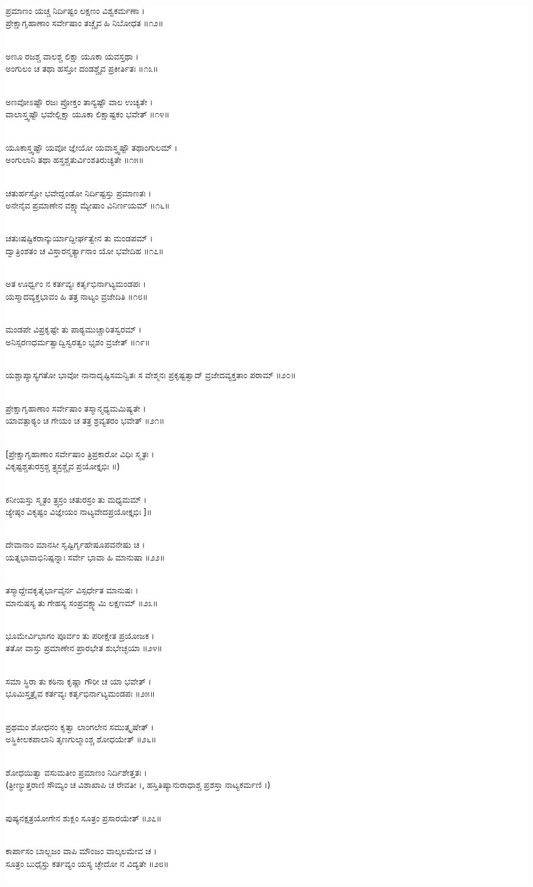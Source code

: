 ಪ್ರಮಾಣಂ ಯಚ್ಚ ನಿರ್ದಿಷ್ಟಂ ಲಕ್ಷಣಂ ವಿಶ್ವಕರ್ಮಣಾ ।<br/>
ಪ್ರೇಕ್ಷಾಗೃಹಾಣಾಂ ಸರ್ವೇಷಾಂ ತಚ್ಚೈವ ಹಿ ನಿಬೋಧತ ॥೧೨॥<br/><br/>

ಅಣೂ ರಜಶ್ಚ ವಾಲಶ್ಚ ಲಿಕ್ಷಾ ಯೂಕಾ ಯವಸ್ತಥಾ ।<br/>
ಅಂಗುಲಂ ಚ ತಥಾ ಹಸ್ತೋ ದಂಡಶ್ಚೈವ ಪ್ರಕೀರ್ತಿತಃ ॥೧೩॥<br/><br/>

ಅಣವೋಽಷ್ಟೌ ರಜಃ ಪ್ರೋಕ್ತಂ ತಾನ್ಯಷ್ಟೌ ವಾಲ ಉಚ್ಯತೇ ।<br/>
ವಾಲಾಸ್ತ್ವಷ್ಟೌ ಭವೇಲ್ಲಿಕ್ಷಾ ಯೂಕಾ ಲಿಕ್ಷಾಷ್ಟಕಂ ಭವೇತ್ ॥೧೪॥<br/><br/>

ಯೂಕಾಸ್ತ್ವಷ್ಟೌ ಯವೋ ಜ್ಞೇಯೋ ಯವಾಸ್ತ್ವಷ್ಟೌ ತಥಾಂಗುಲಮ್  ।<br/>
ಅಂಗುಲಾನಿ ತಥಾ ಹಸ್ತಶ್ಚತುರ್ವಿಂಶತಿರುಚ್ಯತೇ ॥೧೫॥<br/><br/>

ಚತುರ್ಹಸ್ತೋ ಭವೇದ್ದಂಡೋ ನಿರ್ದಿಷ್ಟಸ್ತು ಪ್ರಮಾಣತಃ ।<br/>
ಅನೇನೈವ  ಪ್ರಮಾಣೇನ ವಕ್ಷ್ಯಾಮ್ಯೇಷಾಂ ವಿನಿರ್ಣಯಮ್ ॥೧೬॥<br/><br/>

ಚತುಃಷಷ್ಟಿಕರಾನ್ಕುರ್ಯಾದ್ದೀರ್ಘತ್ವೇನ ತು ಮಂಡಪಮ್ ।<br/>
ದ್ವಾತ್ರಿಂಶತಂ ಚ ವಿಸ್ತಾರನ್ಮರ್ತ್ಯಾನಾಂ ಯೋ ಭವೇದಿಹ ॥೧೭॥<br/><br/>

ಅತ ಊರ್ಧ್ವಂ ನ ಕರ್ತವ್ಯಃ ಕರ್ತೃಭಿರ್ನಾಟ್ಯಮಂಡಪಃ ।<br/>
ಯಸ್ಮಾದವ್ಯಕ್ತಭಾವಂ ಹಿ ತತ್ರ ನಾಟ್ಯಂ ವ್ರಜೇದಿತಿ ॥೧೮॥<br/><br/>

ಮಂಡಪೇ ವಿಪ್ರಕೃಷ್ಟೇ ತು ಪಾಠ್ಯಮುಚ್ಚಾರಿತಸ್ವರಮ್ ।<br/>
ಅನಿಸ್ಸರಣಧರ್ಮತ್ವಾದ್ವಿಸ್ವರತ್ವಂ ಭೃಶಂ ವ್ರಜೇತ್ ॥೧೯॥<br/><br/>

ಯಶ್ಚಾಪ್ಯಾಸ್ಯಗತೋ ಭಾವೋ ನಾನಾದೃಷ್ಟಿಸಮನ್ವಿತಃ
ಸ ವೇಶ್ಮನಃ ಪ್ರಕೃಷ್ಟತ್ವಾದ್  ವ್ರಜೇದವ್ಯಕ್ತತಾಂ ಪರಾಮ್ ॥೨೦॥<br/><br/>

ಪ್ರೇಕ್ಷಾಗೃಹಾಣಾಂ ಸರ್ವೇಷಾಂ ತಸ್ಮಾನ್ಮಧ್ಯಮಮಿಷ್ಯತೇ ।<br/>
ಯಾವತ್ಪಾಠ್ಯಂ ಚ ಗೇಯಂ ಚ ತತ್ರ ಶ್ರವ್ಯತರಂ ಭವೇತ್ ॥೨೧॥<br/><br/>

[ಪ್ರೇಕ್ಷಾಗೃಹಾಣಾಂ ಸರ್ವೇಷಾಂ ತ್ರಿಪ್ರಕಾರೋ ವಿಧಿಃ ಸ್ಮೃತಃ ।<br/>
ವಿಕೃಷ್ಟಶ್ಚತುರಸ್ರಶ್ಚ ತ್ರ್ಯಸ್ರಶ್ಚೈವ ಪ್ರಯೋಕ್ತೃಭಿಃ ॥)<br/><br/>

ಕನೀಯಸ್ತು ಸ್ಮೃತಂ ತ್ರ್ಯಸ್ರಂ ಚತುರಸ್ರಂ ತು ಮಧ್ಯಮಮ್ ।<br/>
ಜ್ಯೇಷ್ಠಂ ವಿಕೃಷ್ಟಂ ವಿಜ್ಞೇಯಂ ನಾಟ್ಯವೇದಪ್ರಯೋಕ್ತೃಭಿಃ ]॥<br/><br/>

ದೇವಾನಾಂ ಮಾನಸೀ ಸೃಷ್ಟಿರ್ಗೃಹೇಷೂಪವನೇಷು ಚ ।<br/>
ಯತ್ನಭಾವಾಭಿನಿಷ್ಪನ್ನಾಃ ಸರ್ವೇ ಭಾವಾ ಹಿ ಮಾನುಷಾ ॥೨೨॥<br/><br/>

ತಸ್ಮಾದ್ದೇವಕೃತೈರ್ಭಾವೈರ್ನ ವಿಸ್ಪರ್ಧೇತ ಮಾನುಷಃ ।<br/>
ಮಾನುಷಸ್ಯ ತು ಗೇಹಸ್ಯ ಸಂಪ್ರವಕ್ಷ್ಯಾಮಿ ಲಕ್ಷಣಮ್ ॥೨೩॥<br/><br/>

ಭೂಮೇರ್ವಿಭಾಗಂ ಪೂರ್ವಂ ತು ಪರೀಕ್ಷೇತ ಪ್ರಯೋಜಕ ।<br/>
ತತೋ ವಾಸ್ತು ಪ್ರಮಾಣೇನ ಪ್ರಾರಭೇತ ಶುಭೇಚ್ಛಯಾ ॥೨೪॥<br/><br/>

ಸಮಾ ಸ್ಥಿರಾ ತು ಕಠಿನಾ ಕೃಷ್ಣಾ ಗೌರೀ ಚ ಯಾ ಭವೇತ್ ।<br/>
ಭೂಮಿಸ್ತತ್ರೈವ ಕರ್ತವ್ಯಃ ಕರ್ತೃಭಿರ್ನಾಟ್ಯಮಂಡಪಃ ॥೨೫॥<br/><br/>

ಪ್ರಥಮಂ ಶೋಧನಂ ಕೃತ್ವಾ ಲಾಂಗಲೇನ  ಸಮುತ್ಕೃಷೇತ್ ।<br/>
ಅಸ್ಥಿಕೀಲಕಪಾಲಾನಿ ತೃಣಗುಲ್ಮಾಂಶ್ಚ ಶೋಧಯೇತ್ ॥೨೬॥<br/><br/>

ಶೋಧಯಿತ್ವಾ ವಸುಮತೀಂ ಪ್ರಮಾಣಂ ನಿರ್ದಿಶೇತ್ತತಃ ।<br/>
(ತ್ರೀಣ್ಯುತ್ತರಾಣಿ ಸೌಮ್ಯಂ ಚ ವಿಶಾಖಾಪಿ ಚ ರೇವತೀ ।,
ಹಸ್ತಿತಿಷ್ಯಾನುರಾಧಾಶ್ಚ ಪ್ರಶಸ್ತಾ ನಾಟ್ಯಕರ್ಮಣಿ ।)<br/><br/>

ಪುಷ್ಯನಕ್ಷತ್ರಯೋಗೇನ ಶುಕ್ಲಂ ಸೂತ್ರಂ ಪ್ರಸಾರಯೇತ್ ॥೨೭॥<br/><br/>

ಕಾರ್ಪಾಸಂ ಬಾಲ್ಬಜಂ ವಾಪಿ   ಮೌಂಜಂ ವಾಲ್ಕಲಮೇವ ಚ ।<br/>
ಸೂತ್ರಂ ಬುಧೈಸ್ತು ಕರ್ತವ್ಯಂ ಯಸ್ಯ ಚ್ಛೇದೋ ನ ವಿದ್ಯತೇ ॥೨೮॥<br/><br/>
